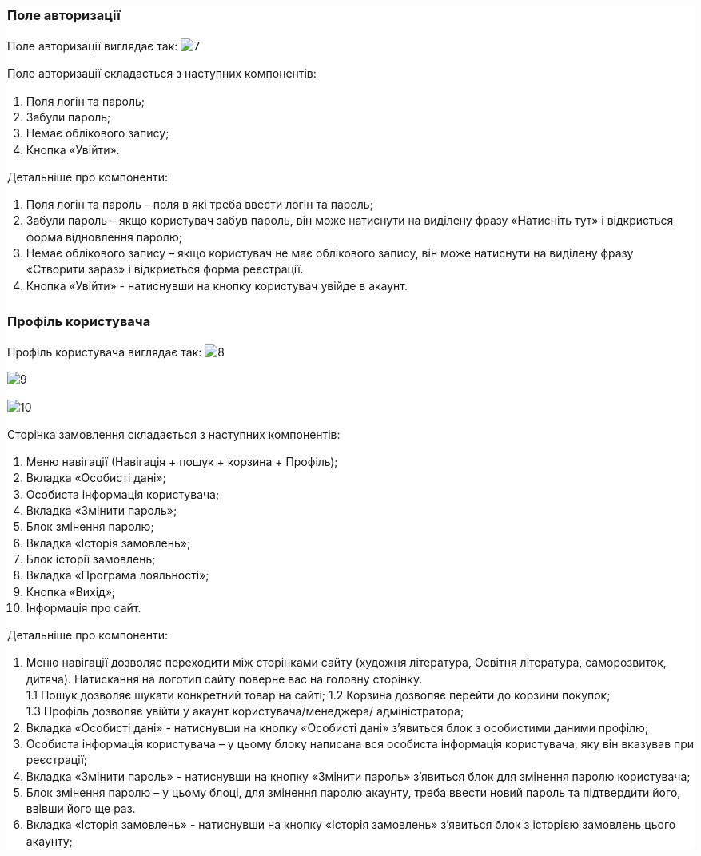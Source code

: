 <h3>Поле авторизації</h3> 

Поле авторизації виглядає так: 
![7](https://github.com/VadyKnyfy/catnest/assets/120159667/c4361f3a-8e19-4913-ba64-4198e6228959)

Поле авторизації складається з наступних компонентів: 

1. Поля логін та пароль; 
2. Забули пароль; 
3. Немає облікового запису; 
4. Кнопка «Увійти». 

Детальніше про компоненти: 

1. Поля логін та пароль – поля в які треба ввести логін та пароль; 
2. Забули пароль – якщо користувач забув пароль, він може натиснути на виділену  фразу  «Натисніть  тут»  і  відкриється  форма  відновлення паролю; 
3. Немає облікового запису – якщо користувач не має облікового запису, він може натиснути на виділену фразу «Створити зараз» і відкриється форма реєстрації. 
4. Кнопка «Увійти» - натиснувши на кнопку користувач увійде в акаунт. 

<h3>Профіль користувача</h3> 

Профіль користувача виглядає так: 
![8](https://github.com/VadyKnyfy/catnest/assets/120159667/00adfbab-ce40-4f05-a7d3-edea7546af41)

![9](https://github.com/VadyKnyfy/catnest/assets/120159667/ea4cf78c-ae6f-42c1-8d6f-c1ea32a853c2)

![10](https://github.com/VadyKnyfy/catnest/assets/120159667/bf35d3ef-3810-48c9-8d63-c803d3d56b93)

Сторінка замовлення складається з наступних компонентів: 

1. Меню навігації (Навігація + пошук + корзина + Профіль); 
2. Вкладка «Особисті дані»; 
3. Особиста інформація користувача; 
4. Вкладка «Змінити пароль»; 
5. Блок змінення паролю; 
6. Вкладка «Історія замовлень»; 
7. Блок історії замовлень; 
8. Вкладка «Програма лояльності»; 
9. Кнопка «Вихід»; 
10. Інформація про сайт. 

Детальніше про компоненти: 

1. Меню  навігації  дозволяє  переходити  між  сторінками  сайту  (художня література, Освітня література, саморозвиток, дитяча). Натискання на логотип сайту поверне вас на головну сторінку.  
   1.1 Пошук дозволяє шукати конкретний товар на сайті; 
   1.2 Корзина дозволяє перейти до корзини покупок;  
   1.3 Профіль  дозволяє  увійти  у  акаунт  користувача/менеджера/ адміністратора; 
2. Вкладка  «Особисті  дані»   -  натиснувши  на  кнопку  «Особисті  дані» з’явиться блок з особистими даними профілю; 
3. Особиста  інформація  користувача  –  у  цьому  блоку  написана  вся особиста інформація користувача, яку він вказував при реєстрації; 
4. Вкладка «Змінити пароль» - натиснувши на кнопку «Змінити пароль» з’явиться блок для змінення паролю користувача; 
5. Блок змінення паролю – у цьому блоці, для змінення паролю акаунту, треба ввести новий пароль та підтвердити його, ввівши його ще раз. 
6. Вкладка  «Історія  замовлень»  -  натиснувши  на  кнопку  «Історія замовлень» з’явиться блок з історією замовлень цього акаунту; 
